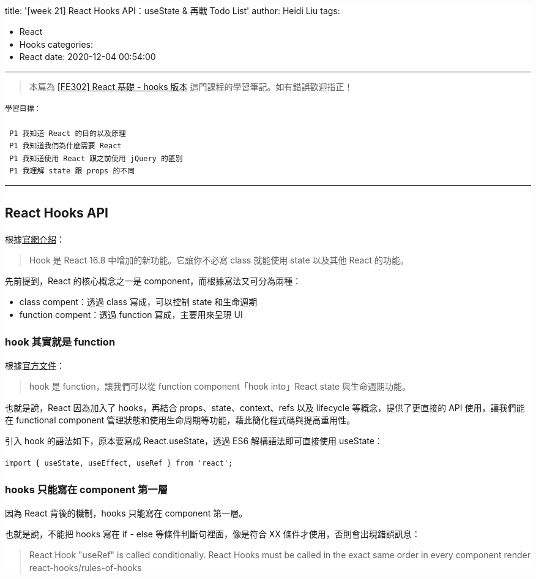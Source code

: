 title: '[week 21] React Hooks API：useState & 再戰 Todo List'
author: Heidi Liu
tags:
  - React
  - Hooks
categories:
  - React
date: 2020-12-04 00:54:00
---
> 本篇為 [[FE302] React 基礎 - hooks 版本](https://lidemy.com/p/fe302-react-hooks) 這門課程的學習筆記。如有錯誤歡迎指正！

```
學習目標：

 P1 我知道 React 的目的以及原理
 P1 我知道我們為什麼需要 React
 P1 我知道使用 React 跟之前使用 jQuery 的區別
 P1 我理解 state 跟 props 的不同
```

---

## React Hooks API

根據[官網介紹](https://zh-hant.reactjs.org/docs/hooks-intro.html?no-cache=1)：

> Hook 是 React 16.8 中增加的新功能。它讓你不必寫 class 就能使用 state 以及其他 React 的功能。

先前提到，React 的核心概念之一是 component，而根據寫法又可分為兩種：

- class compent：透過 class 寫成，可以控制 state 和生命週期
- function compent：透過 function 寫成，主要用來呈現 UI

### hook 其實就是 function

根據[官方文件](https://zh-hant.reactjs.org/docs/hooks-overview.html)：

> hook 是 function，讓我們可以從 function component「hook into」React state 與生命週期功能。

也就是說，React 因為加入了 hooks，再結合 props、state、context、refs 以及 lifecycle 等概念，提供了更直接的 API 使用，讓我們能在 functional component 管理狀態和使用生命周期等功能，藉此簡化程式碼與提高重用性。

引入 hook 的語法如下，原本要寫成 React.useState，透過 ES6 解構語法即可直接使用 useState：

```javascript=
import { useState, useEffect, useRef } from 'react'; 
```

### hooks 只能寫在 component 第一層

因為 React 背後的機制，hooks 只能寫在 component 第一層。

也就是說，不能把 hooks 寫在 if - else 等條件判斷句裡面，像是符合 XX 條件才使用，否則會出現錯誤訊息：

> React Hook "useRef" is called conditionally. React Hooks must be called in the exact same order in every component render    react-hooks/rules-of-hooks
